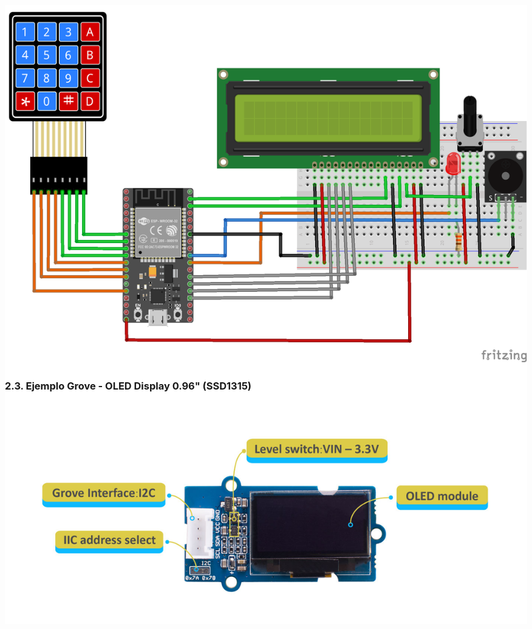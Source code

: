    <img src = "esp32_keypad_lcd_bb.png">
   </p> 

### 2.3. Ejemplo Grove - OLED Display 0.96" (SSD1315)

![oled_grove](Grove-OLED-Displey-0.96-SSD1315-pin.jpg)
